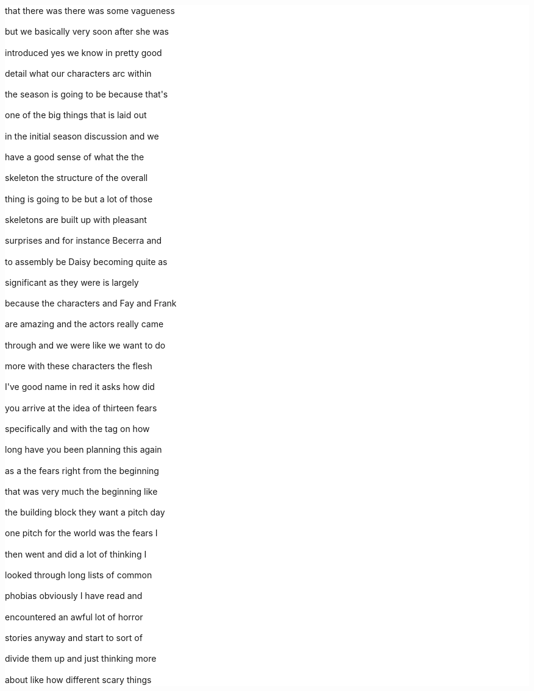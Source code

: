 that there was there was some vagueness

but we basically very soon after she was

introduced yes we know in pretty good

detail what our characters arc within

the season is going to be because that's

one of the big things that is laid out

in the initial season discussion and we

have a good sense of what the the

skeleton the structure of the overall

thing is going to be but a lot of those

skeletons are built up with pleasant

surprises and for instance Becerra and

to assembly be Daisy becoming quite as

significant as they were is largely

because the characters and Fay and Frank

are amazing and the actors really came

through and we were like we want to do

more with these characters the flesh

I've good name in red it asks how did

you arrive at the idea of thirteen fears

specifically and with the tag on how

long have you been planning this again

as a the fears right from the beginning

that was very much the beginning like

the building block they want a pitch day

one pitch for the world was the fears I

then went and did a lot of thinking I

looked through long lists of common

phobias obviously I have read and

encountered an awful lot of horror

stories anyway and start to sort of

divide them up and just thinking more

about like how different scary things
